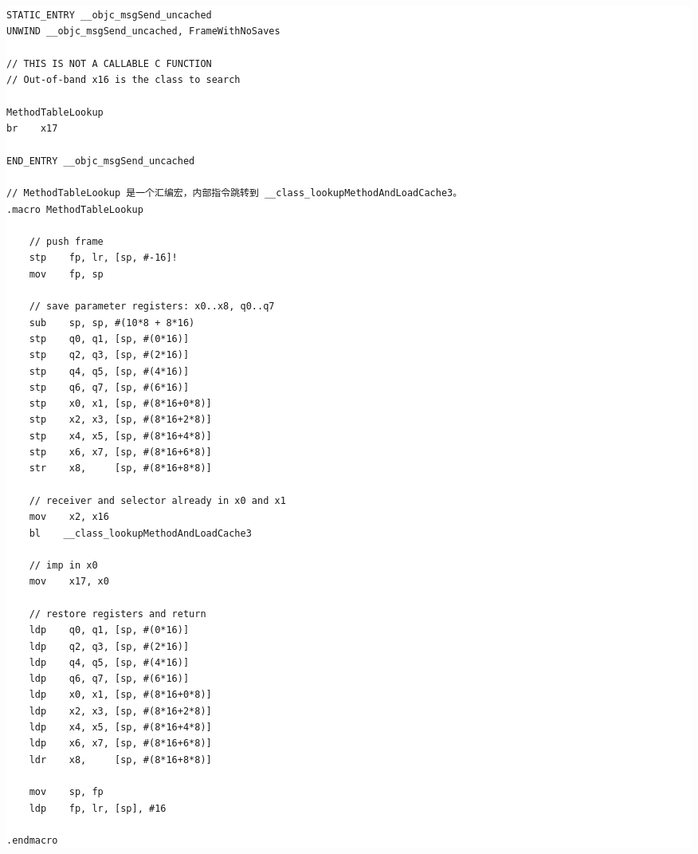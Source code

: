 ```shell
STATIC_ENTRY __objc_msgSend_uncached
UNWIND __objc_msgSend_uncached, FrameWithNoSaves

// THIS IS NOT A CALLABLE C FUNCTION
// Out-of-band x16 is the class to search

MethodTableLookup
br    x17

END_ENTRY __objc_msgSend_uncached

// MethodTableLookup 是一个汇编宏，内部指令跳转到 __class_lookupMethodAndLoadCache3。
.macro MethodTableLookup

    // push frame
    stp    fp, lr, [sp, #-16]!
    mov    fp, sp

    // save parameter registers: x0..x8, q0..q7
    sub    sp, sp, #(10*8 + 8*16)
    stp    q0, q1, [sp, #(0*16)]
    stp    q2, q3, [sp, #(2*16)]
    stp    q4, q5, [sp, #(4*16)]
    stp    q6, q7, [sp, #(6*16)]
    stp    x0, x1, [sp, #(8*16+0*8)]
    stp    x2, x3, [sp, #(8*16+2*8)]
    stp    x4, x5, [sp, #(8*16+4*8)]
    stp    x6, x7, [sp, #(8*16+6*8)]
    str    x8,     [sp, #(8*16+8*8)]

    // receiver and selector already in x0 and x1
    mov    x2, x16
    bl    __class_lookupMethodAndLoadCache3

    // imp in x0
    mov    x17, x0

    // restore registers and return
    ldp    q0, q1, [sp, #(0*16)]
    ldp    q2, q3, [sp, #(2*16)]
    ldp    q4, q5, [sp, #(4*16)]
    ldp    q6, q7, [sp, #(6*16)]
    ldp    x0, x1, [sp, #(8*16+0*8)]
    ldp    x2, x3, [sp, #(8*16+2*8)]
    ldp    x4, x5, [sp, #(8*16+4*8)]
    ldp    x6, x7, [sp, #(8*16+6*8)]
    ldr    x8,     [sp, #(8*16+8*8)]

    mov    sp, fp
    ldp    fp, lr, [sp], #16

.endmacro
```
